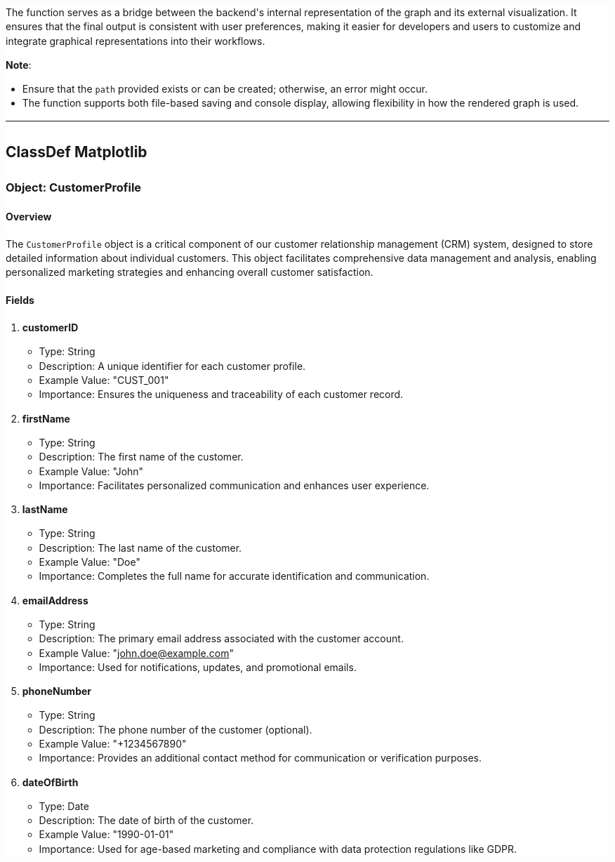 The function serves as a bridge between the backend's internal representation of the graph and its external visualization. It ensures that the final output is consistent with user preferences, making it easier for developers and users to customize and integrate graphical representations into their workflows.

**Note**: 
- Ensure that the `path` provided exists or can be created; otherwise, an error might occur.
- The function supports both file-based saving and console display, allowing flexibility in how the rendered graph is used.
***
## ClassDef Matplotlib
### Object: CustomerProfile

#### Overview
The `CustomerProfile` object is a critical component of our customer relationship management (CRM) system, designed to store detailed information about individual customers. This object facilitates comprehensive data management and analysis, enabling personalized marketing strategies and enhancing overall customer satisfaction.

#### Fields

1. **customerID**
   - Type: String
   - Description: A unique identifier for each customer profile.
   - Example Value: "CUST_001"
   - Importance: Ensures the uniqueness and traceability of each customer record.

2. **firstName**
   - Type: String
   - Description: The first name of the customer.
   - Example Value: "John"
   - Importance: Facilitates personalized communication and enhances user experience.

3. **lastName**
   - Type: String
   - Description: The last name of the customer.
   - Example Value: "Doe"
   - Importance: Completes the full name for accurate identification and communication.

4. **emailAddress**
   - Type: String
   - Description: The primary email address associated with the customer account.
   - Example Value: "john.doe@example.com"
   - Importance: Used for notifications, updates, and promotional emails.

5. **phoneNumber**
   - Type: String
   - Description: The phone number of the customer (optional).
   - Example Value: "+1234567890"
   - Importance: Provides an additional contact method for communication or verification purposes.

6. **dateOfBirth**
   - Type: Date
   - Description: The date of birth of the customer.
   - Example Value: "1990-01-01"
   - Importance: Used for age-based marketing and compliance with data protection regulations like GDPR.
